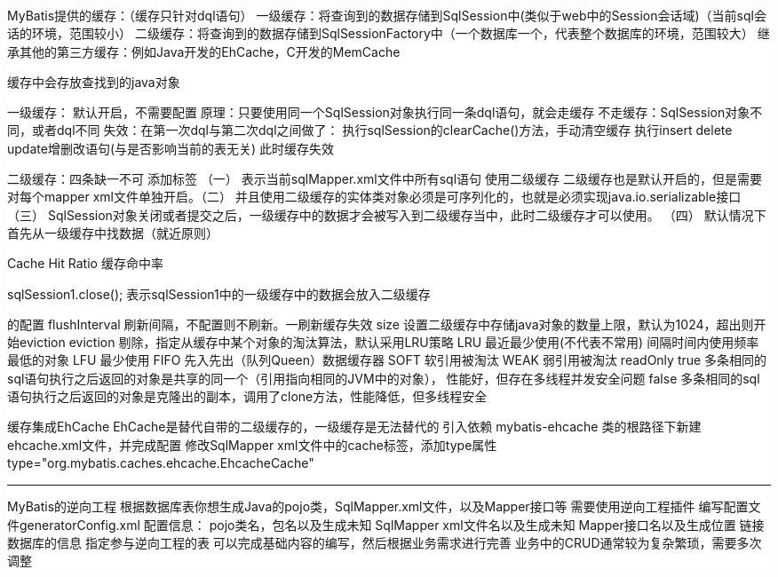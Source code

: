 MyBatis提供的缓存：（缓存只针对dql语句）
    一级缓存：将查询到的数据存储到SqlSession中(类似于web中的Session会话域)（当前sql会话的环境，范围较小）
    二级缓存：将查询到的数据存储到SqlSessionFactory中（一个数据库一个，代表整个数据库的环境，范围较大）
    继承其他的第三方缓存：例如Java开发的EhCache，C开发的MemCache

缓存中会存放查找到的java对象

一级缓存：
    默认开启，不需要配置
    原理：只要使用同一个SqlSession对象执行同一条dql语句，就会走缓存
    不走缓存：SqlSession对象不同，或者dql不同
    失效：在第一次dql与第二次dql之间做了：
        执行sqlSession的clearCache()方法，手动清空缓存
        执行insert delete update增删改语句(与是否影响当前的表无关)
        此时缓存失效

二级缓存：四条缺一不可
    添加标签
    <cache/> （一）
    表示当前sqlMapper.xml文件中所有sql语句 使用二级缓存
    二级缓存也是默认开启的，但是需要对每个mapper xml文件单独开启。（二）
    并且使用二级缓存的实体类对象必须是可序列化的，也就是必须实现java.io.serializable接口  （三）
    SqlSession对象关闭或者提交之后，一级缓存中的数据才会被写入到二级缓存当中，此时二级缓存才可以使用。  （四）
    默认情况下首先从一级缓存中找数据（就近原则）

Cache Hit Ratio 缓存命中率

sqlSession1.close();  表示sqlSession1中的一级缓存中的数据会放入二级缓存

<cache/>的配置
flushInterval 刷新间隔，不配置则不刷新。一刷新缓存失效
size 设置二级缓存中存储java对象的数量上限，默认为1024，超出则开始eviction
eviction 剔除，指定从缓存中某个对象的淘汰算法，默认采用LRU策略
    LRU 最近最少使用(不代表不常用) 间隔时间内使用频率最低的对象
    LFU 最少使用
    FIFO 先入先出（队列Queen）数据缓存器
    SOFT 软引用被淘汰
    WEAK 弱引用被淘汰
readOnly
    true 多条相同的sql语句执行之后返回的对象是共享的同一个（引用指向相同的JVM中的对象），
            性能好，但存在多线程并发安全问题
    false 多条相同的sql语句执行之后返回的对象是克隆出的副本，调用了clone方法，性能降低，但多线程安全

缓存集成EhCache
    EhCache是替代自带的二级缓存的，一级缓存是无法替代的
    引入依赖 mybatis-ehcache
    类的根路径下新建ehcache.xml文件，并完成配置
    修改SqlMapper xml文件中的cache标签，添加type属性
        type="org.mybatis.caches.ehcache.EhcacheCache"

**********************************************************************************
MyBatis的逆向工程
    根据数据库表你想生成Java的pojo类，SqlMapper.xml文件，以及Mapper接口等
    需要使用逆向工程插件
    编写配置文件generatorConfig.xml
    配置信息：
        pojo类名，包名以及生成未知
        SqlMapper xml文件名以及生成未知
        Mapper接口名以及生成位置
        链接数据库的信息
        指定参与逆向工程的表
    可以完成基础内容的编写，然后根据业务需求进行完善
    业务中的CRUD通常较为复杂繁琐，需要多次调整
